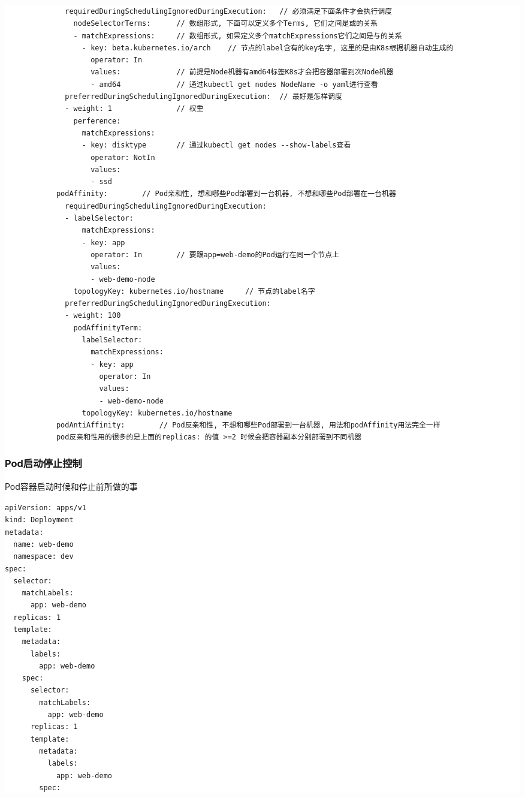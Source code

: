 	              requiredDuringSchedulingIgnoredDuringExecution:	// 必须满足下面条件才会执行调度
	                nodeSelectorTerms:		// 数组形式, 下面可以定义多个Terms, 它们之间是或的关系
	                - matchExpressions:		// 数组形式, 如果定义多个matchExpressions它们之间是与的关系
	                  - key: beta.kubernetes.io/arch	// 节点的label含有的key名字, 这里的是由K8s根据机器自动生成的
	                    operator: In
	                    values:				// 前提是Node机器有amd64标签K8s才会把容器部署到次Node机器
	                    - amd64				// 通过kubectl get nodes NodeName -o yaml进行查看
	              preferredDuringSchedulingIgnoredDuringExecution:	// 最好是怎样调度
	              - weight: 1				// 权重
	                perference:
	                  matchExpressions:
	                  - key: disktype		// 通过kubectl get nodes --show-labels查看
	                    operator: NotIn
	                    values:
	                    - ssd
	            podAffinity:		// Pod亲和性, 想和哪些Pod部署到一台机器, 不想和哪些Pod部署在一台机器
	              requiredDuringSchedulingIgnoredDuringExecution:
	              - labelSelector:
	                  matchExpressions:
	                  - key: app
	                    operator: In		// 要跟app=web-demo的Pod运行在同一个节点上
	                    values:
	                    - web-demo-node
	                topologyKey: kubernetes.io/hostname		// 节点的label名字
	              preferredDuringSchedulingIgnoredDuringExecution:
	              - weight: 100
	                podAffinityTerm:
	                  labelSelector:
	                    matchExpressions:
	                    - key: app
	                      operator: In
	                      values:
	                      - web-demo-node
	                  topologyKey: kubernetes.io/hostname
	            podAntiAffinity:		// Pod反亲和性, 不想和哪些Pod部署到一台机器, 用法和podAffinity用法完全一样
	            pod反亲和性用的很多的是上面的replicas: 的值 >=2 时候会把容器副本分别部署到不同机器

### Pod启动停止控制
Pod容器启动时候和停止前所做的事

	apiVersion: apps/v1
	kind: Deployment
	metadata:
	  name: web-demo
	  namespace: dev
	spec:
	  selector:
	    matchLabels:
	      app: web-demo
	  replicas: 1
	  template:
	    metadata:
	      labels:
	        app: web-demo
	    spec:
	      selector:
	        matchLabels:
	          app: web-demo
	      replicas: 1
	      template:
	        metadata:
	          labels:
	            app: web-demo
	        spec:
